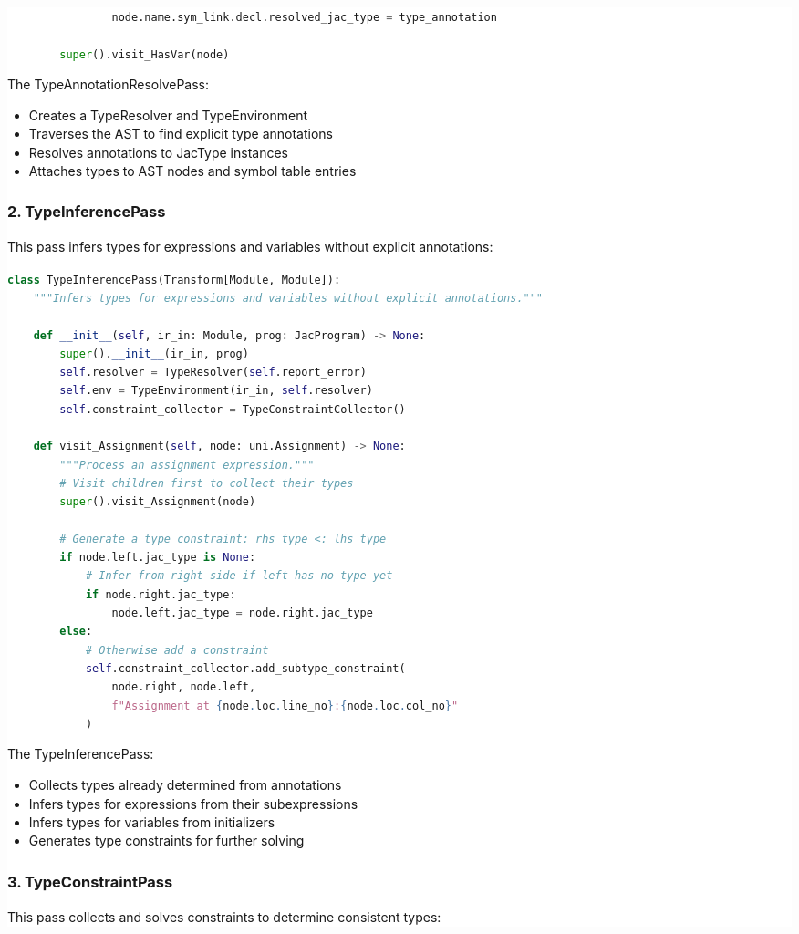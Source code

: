 ```python
                node.name.sym_link.decl.resolved_jac_type = type_annotation

        super().visit_HasVar(node)
```

The TypeAnnotationResolvePass:
- Creates a TypeResolver and TypeEnvironment
- Traverses the AST to find explicit type annotations
- Resolves annotations to JacType instances
- Attaches types to AST nodes and symbol table entries

### 2. TypeInferencePass

This pass infers types for expressions and variables without explicit annotations:

```python
class TypeInferencePass(Transform[Module, Module]):
    """Infers types for expressions and variables without explicit annotations."""

    def __init__(self, ir_in: Module, prog: JacProgram) -> None:
        super().__init__(ir_in, prog)
        self.resolver = TypeResolver(self.report_error)
        self.env = TypeEnvironment(ir_in, self.resolver)
        self.constraint_collector = TypeConstraintCollector()

    def visit_Assignment(self, node: uni.Assignment) -> None:
        """Process an assignment expression."""
        # Visit children first to collect their types
        super().visit_Assignment(node)

        # Generate a type constraint: rhs_type <: lhs_type
        if node.left.jac_type is None:
            # Infer from right side if left has no type yet
            if node.right.jac_type:
                node.left.jac_type = node.right.jac_type
        else:
            # Otherwise add a constraint
            self.constraint_collector.add_subtype_constraint(
                node.right, node.left,
                f"Assignment at {node.loc.line_no}:{node.loc.col_no}"
            )
```

The TypeInferencePass:
- Collects types already determined from annotations
- Infers types for expressions from their subexpressions
- Infers types for variables from initializers
- Generates type constraints for further solving

### 3. TypeConstraintPass

This pass collects and solves constraints to determine consistent types:
